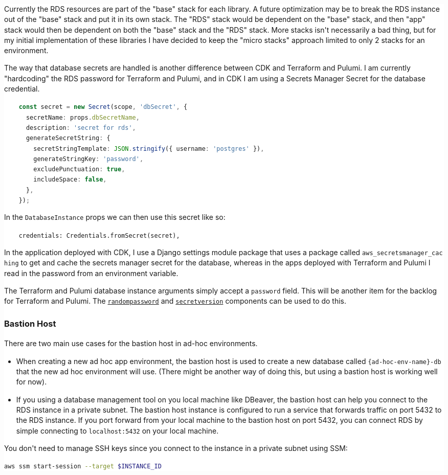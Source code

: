 Currently the RDS resources are part of the "base" stack for each library. A future optimization may be to break the RDS instance out of the "base" stack and put it in its own stack. The "RDS" stack would be dependent on the "base" stack, and then "app" stack would then be dependent on both the "base" stack and the "RDS" stack. More stacks isn't necessarily a bad thing, but for my initial implementation of these libraries I have decided to keep the "micro stacks" approach limited to only 2 stacks for an environment.

The way that database secrets are handled is another difference between CDK and Terraform and Pulumi. I am currently "hardcoding" the RDS password for Terraform and Pulumi, and in CDK I am using a Secrets Manager Secret for the database credential.

```ts
    const secret = new Secret(scope, 'dbSecret', {
      secretName: props.dbSecretName,
      description: 'secret for rds',
      generateSecretString: {
        secretStringTemplate: JSON.stringify({ username: 'postgres' }),
        generateStringKey: 'password',
        excludePunctuation: true,
        includeSpace: false,
      },
    });
```

In the `DatabaseInstance` props we can then use this secret like so:

```
    credentials: Credentials.fromSecret(secret),
```

In the application deployed with CDK, I use a Django settings module package that uses a package called `aws_secretsmanager_caching` to get and cache the secrets manager secret for the database, whereas in the apps deployed with Terraform and Pulumi I read in the password from an environment variable.

The Terraform and Pulumi database instance arguments simply accept a `password` field. This will be another item for the backlog for Terraform and Pulumi. The [`randompassword`](https://www.pulumi.com/registry/packages/random/api-docs/randompassword/) and [`secretversion`](https://www.pulumi.com/registry/packages/aws/api-docs/secretsmanager/secretversion/) components can be used to do this.

### Bastion Host

There are two main use cases for the bastion host in ad-hoc environments.

- When creating a new ad hoc app environment, the bastion host is used to create a new database called `{ad-hoc-env-name}-db` that the new ad hoc environment will use. (There might be another way of doing this, but using a bastion host is working well for now).

- If you using a database management tool on you local machine like DBeaver, the bastion host can help you connect to the RDS instance in a private subnet. The bastion host instance is configured to run a service that forwards traffic on port 5432 to the RDS instance. If you port forward from your local machine to the bastion host on port 5432, you can connect RDS by simple connecting to `localhost:5432` on your local machine.

You don't need to manage SSH keys since you connect to the instance in a private subnet using SSM:

```bash
aws ssm start-session --target $INSTANCE_ID
```
